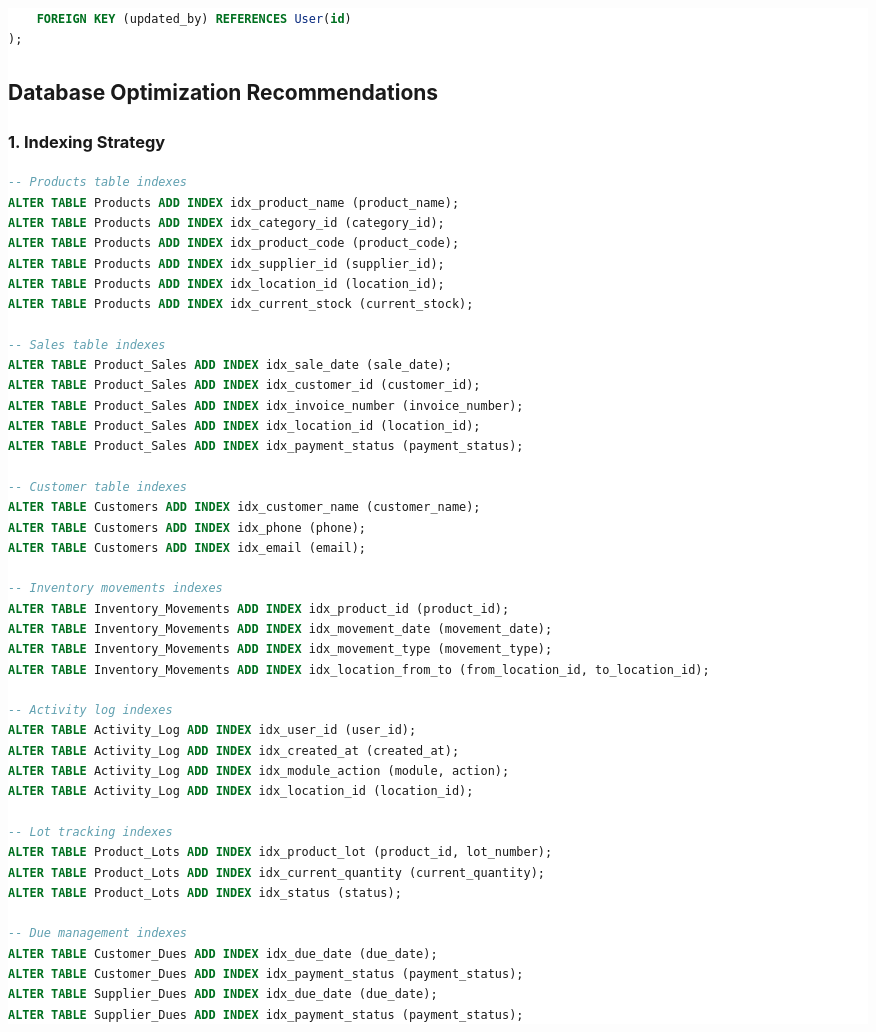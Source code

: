 ```sql
    FOREIGN KEY (updated_by) REFERENCES User(id)
);
```


## Database Optimization Recommendations

### 1. Indexing Strategy

```sql
-- Products table indexes
ALTER TABLE Products ADD INDEX idx_product_name (product_name);
ALTER TABLE Products ADD INDEX idx_category_id (category_id);
ALTER TABLE Products ADD INDEX idx_product_code (product_code);
ALTER TABLE Products ADD INDEX idx_supplier_id (supplier_id);
ALTER TABLE Products ADD INDEX idx_location_id (location_id);
ALTER TABLE Products ADD INDEX idx_current_stock (current_stock);

-- Sales table indexes
ALTER TABLE Product_Sales ADD INDEX idx_sale_date (sale_date);
ALTER TABLE Product_Sales ADD INDEX idx_customer_id (customer_id);
ALTER TABLE Product_Sales ADD INDEX idx_invoice_number (invoice_number);
ALTER TABLE Product_Sales ADD INDEX idx_location_id (location_id);
ALTER TABLE Product_Sales ADD INDEX idx_payment_status (payment_status);

-- Customer table indexes
ALTER TABLE Customers ADD INDEX idx_customer_name (customer_name);
ALTER TABLE Customers ADD INDEX idx_phone (phone);
ALTER TABLE Customers ADD INDEX idx_email (email);

-- Inventory movements indexes
ALTER TABLE Inventory_Movements ADD INDEX idx_product_id (product_id);
ALTER TABLE Inventory_Movements ADD INDEX idx_movement_date (movement_date);
ALTER TABLE Inventory_Movements ADD INDEX idx_movement_type (movement_type);
ALTER TABLE Inventory_Movements ADD INDEX idx_location_from_to (from_location_id, to_location_id);

-- Activity log indexes
ALTER TABLE Activity_Log ADD INDEX idx_user_id (user_id);
ALTER TABLE Activity_Log ADD INDEX idx_created_at (created_at);
ALTER TABLE Activity_Log ADD INDEX idx_module_action (module, action);
ALTER TABLE Activity_Log ADD INDEX idx_location_id (location_id);

-- Lot tracking indexes
ALTER TABLE Product_Lots ADD INDEX idx_product_lot (product_id, lot_number);
ALTER TABLE Product_Lots ADD INDEX idx_current_quantity (current_quantity);
ALTER TABLE Product_Lots ADD INDEX idx_status (status);

-- Due management indexes
ALTER TABLE Customer_Dues ADD INDEX idx_due_date (due_date);
ALTER TABLE Customer_Dues ADD INDEX idx_payment_status (payment_status);
ALTER TABLE Supplier_Dues ADD INDEX idx_due_date (due_date);
ALTER TABLE Supplier_Dues ADD INDEX idx_payment_status (payment_status);
```
